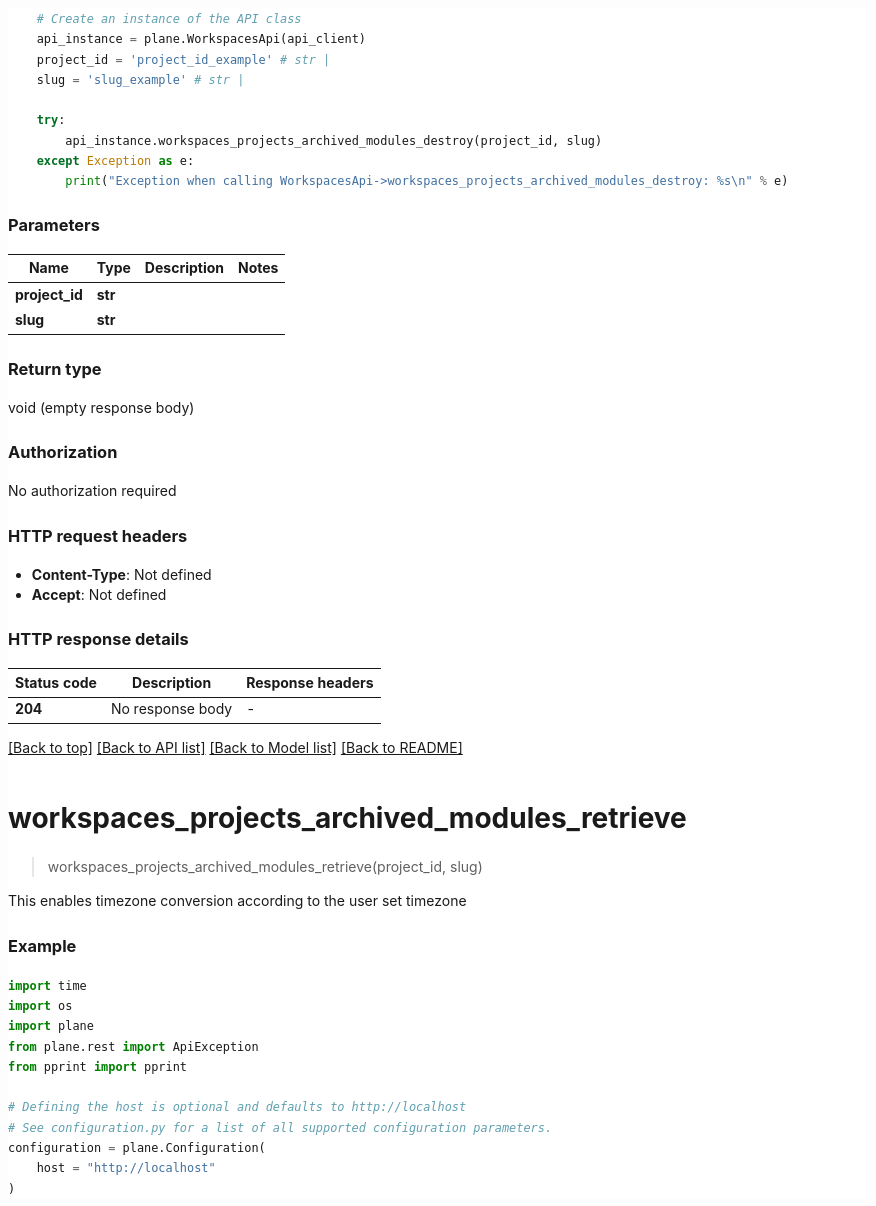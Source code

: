 ```python
    # Create an instance of the API class
    api_instance = plane.WorkspacesApi(api_client)
    project_id = 'project_id_example' # str | 
    slug = 'slug_example' # str | 

    try:
        api_instance.workspaces_projects_archived_modules_destroy(project_id, slug)
    except Exception as e:
        print("Exception when calling WorkspacesApi->workspaces_projects_archived_modules_destroy: %s\n" % e)
```



### Parameters

Name | Type | Description  | Notes
------------- | ------------- | ------------- | -------------
 **project_id** | **str**|  | 
 **slug** | **str**|  | 

### Return type

void (empty response body)

### Authorization

No authorization required

### HTTP request headers

 - **Content-Type**: Not defined
 - **Accept**: Not defined

### HTTP response details
| Status code | Description | Response headers |
|-------------|-------------|------------------|
**204** | No response body |  -  |

[[Back to top]](#) [[Back to API list]](../README.md#documentation-for-api-endpoints) [[Back to Model list]](../README.md#documentation-for-models) [[Back to README]](../README.md)

# **workspaces_projects_archived_modules_retrieve**
> workspaces_projects_archived_modules_retrieve(project_id, slug)



This enables timezone conversion according
to the user set timezone

### Example

```python
import time
import os
import plane
from plane.rest import ApiException
from pprint import pprint

# Defining the host is optional and defaults to http://localhost
# See configuration.py for a list of all supported configuration parameters.
configuration = plane.Configuration(
    host = "http://localhost"
)


```